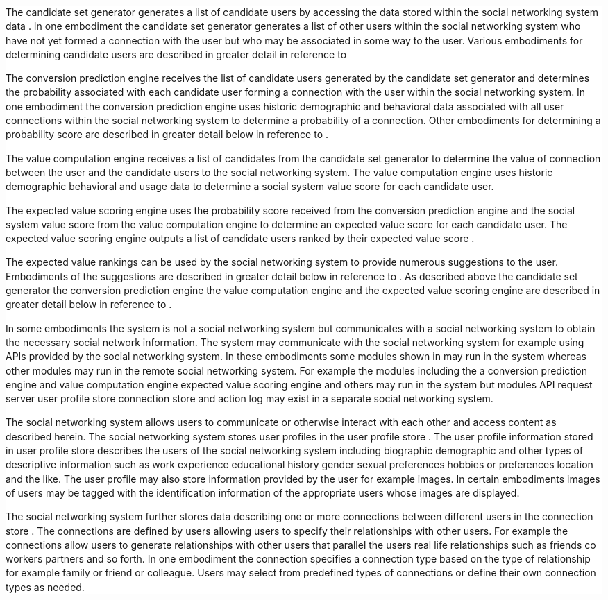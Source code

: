 The candidate set generator generates a list of candidate users by accessing the data stored within the social networking system data . In one embodiment the candidate set generator generates a list of other users within the social networking system who have not yet formed a connection with the user but who may be associated in some way to the user. Various embodiments for determining candidate users are described in greater detail in reference to

The conversion prediction engine receives the list of candidate users generated by the candidate set generator and determines the probability associated with each candidate user forming a connection with the user within the social networking system. In one embodiment the conversion prediction engine uses historic demographic and behavioral data associated with all user connections within the social networking system to determine a probability of a connection. Other embodiments for determining a probability score are described in greater detail below in reference to .

The value computation engine receives a list of candidates from the candidate set generator to determine the value of connection between the user and the candidate users to the social networking system. The value computation engine uses historic demographic behavioral and usage data to determine a social system value score for each candidate user.

The expected value scoring engine uses the probability score received from the conversion prediction engine and the social system value score from the value computation engine to determine an expected value score for each candidate user. The expected value scoring engine outputs a list of candidate users ranked by their expected value score .

The expected value rankings can be used by the social networking system to provide numerous suggestions to the user. Embodiments of the suggestions are described in greater detail below in reference to . As described above the candidate set generator the conversion prediction engine the value computation engine and the expected value scoring engine are described in greater detail below in reference to .

In some embodiments the system is not a social networking system but communicates with a social networking system to obtain the necessary social network information. The system may communicate with the social networking system for example using APIs provided by the social networking system. In these embodiments some modules shown in may run in the system whereas other modules may run in the remote social networking system. For example the modules including the a conversion prediction engine and value computation engine expected value scoring engine and others may run in the system but modules API request server user profile store connection store and action log may exist in a separate social networking system.

The social networking system allows users to communicate or otherwise interact with each other and access content as described herein. The social networking system stores user profiles in the user profile store . The user profile information stored in user profile store describes the users of the social networking system including biographic demographic and other types of descriptive information such as work experience educational history gender sexual preferences hobbies or preferences location and the like. The user profile may also store information provided by the user for example images. In certain embodiments images of users may be tagged with the identification information of the appropriate users whose images are displayed.

The social networking system further stores data describing one or more connections between different users in the connection store . The connections are defined by users allowing users to specify their relationships with other users. For example the connections allow users to generate relationships with other users that parallel the users real life relationships such as friends co workers partners and so forth. In one embodiment the connection specifies a connection type based on the type of relationship for example family or friend or colleague. Users may select from predefined types of connections or define their own connection types as needed.
